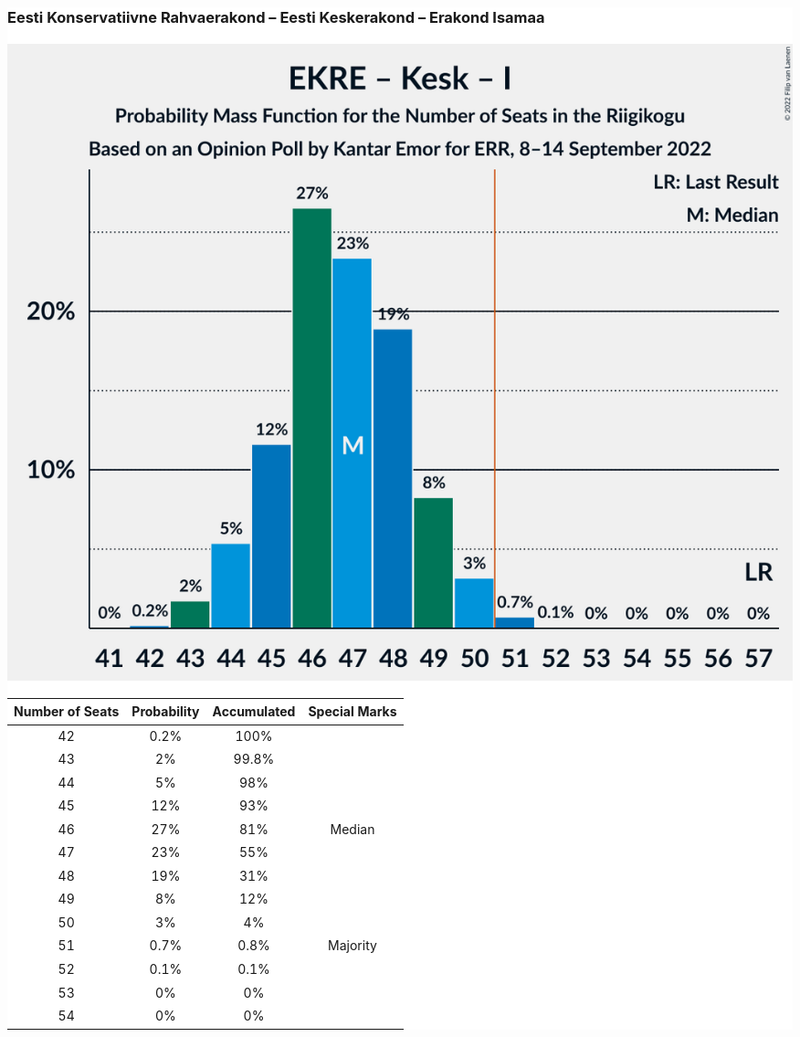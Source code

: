 ### Eesti Konservatiivne Rahvaerakond – Eesti Keskerakond – Erakond Isamaa

![Graph with seats probability mass function not yet produced](2022-09-14-KantarEmor-coalitions-seats-pmf-ekre–kesk–i.png "Seats Probability Mass Function")

| Number of Seats | Probability | Accumulated | Special Marks |
|:---------------:|:-----------:|:-----------:|:-------------:|
| 42 | 0.2% | 100% |  |
| 43 | 2% | 99.8% |  |
| 44 | 5% | 98% |  |
| 45 | 12% | 93% |  |
| 46 | 27% | 81% | Median |
| 47 | 23% | 55% |  |
| 48 | 19% | 31% |  |
| 49 | 8% | 12% |  |
| 50 | 3% | 4% |  |
| 51 | 0.7% | 0.8% | Majority |
| 52 | 0.1% | 0.1% |  |
| 53 | 0% | 0% |  |
| 54 | 0% | 0% |  |